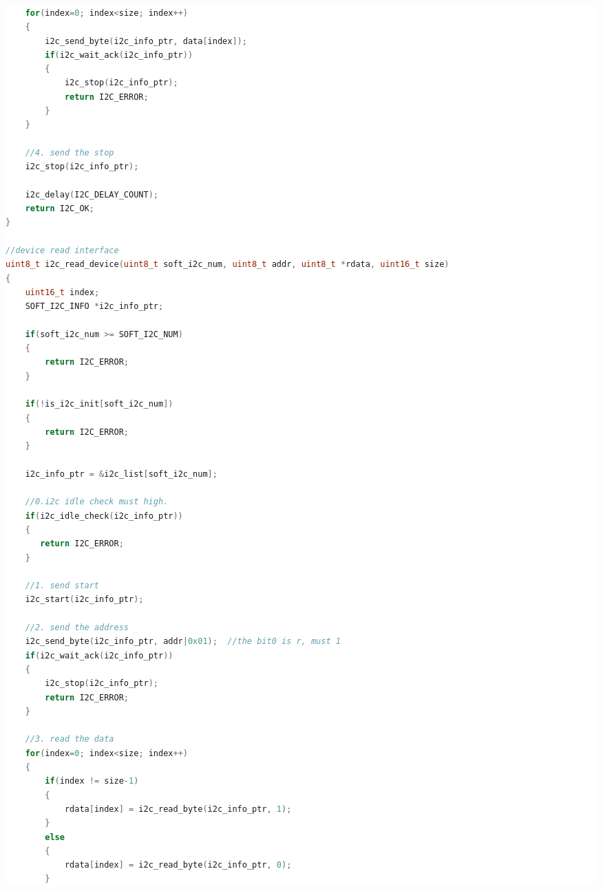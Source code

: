 ```c
    for(index=0; index<size; index++)
    {
        i2c_send_byte(i2c_info_ptr, data[index]);
        if(i2c_wait_ack(i2c_info_ptr))
        {
            i2c_stop(i2c_info_ptr);
            return I2C_ERROR;
        }
    }
    
    //4. send the stop
    i2c_stop(i2c_info_ptr);

    i2c_delay(I2C_DELAY_COUNT);
    return I2C_OK;     
}

//device read interface
uint8_t i2c_read_device(uint8_t soft_i2c_num, uint8_t addr, uint8_t *rdata, uint16_t size)
{
    uint16_t index;
    SOFT_I2C_INFO *i2c_info_ptr;
    
    if(soft_i2c_num >= SOFT_I2C_NUM)
    {
        return I2C_ERROR;
    }
    
    if(!is_i2c_init[soft_i2c_num])
    {
        return I2C_ERROR;
    }
    
    i2c_info_ptr = &i2c_list[soft_i2c_num];
    
    //0.i2c idle check must high.
    if(i2c_idle_check(i2c_info_ptr))
    {
       return I2C_ERROR; 
    }

    //1. send start
    i2c_start(i2c_info_ptr);

    //2. send the address
    i2c_send_byte(i2c_info_ptr, addr|0x01);  //the bit0 is r, must 1
    if(i2c_wait_ack(i2c_info_ptr))
    {
        i2c_stop(i2c_info_ptr);
        return I2C_ERROR;
    }

    //3. read the data
    for(index=0; index<size; index++)
    {
        if(index != size-1)
        {
            rdata[index] = i2c_read_byte(i2c_info_ptr, 1);
        }
        else
        {
            rdata[index] = i2c_read_byte(i2c_info_ptr, 0);
        }
```